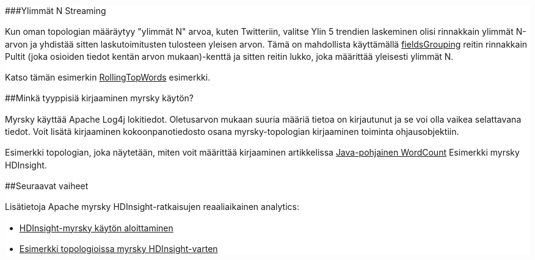 ###<a name="streaming-top-n"></a>Ylimmät N Streaming

Kun oman topologian määräytyy "ylimmät N" arvoa, kuten Twitteriin, valitse Ylin 5 trendien laskeminen olisi rinnakkain ylimmät N-arvon ja yhdistää sitten laskutoimitusten tulosteen yleisen arvon. Tämä on mahdollista käyttämällä [fieldsGrouping](http://javadox.com/org.apache.storm/storm-core/0.9.1-incubating/backtype/storm/topology/InputDeclarer.html#fieldsGrouping%28java.lang.String,%20backtype.storm.tuple.Fields%29) reitin rinnakkain Pultit (joka osioiden tiedot kentän arvon mukaan)-kenttä ja sitten reitin lukko, joka määrittää yleisesti ylimmät N.

Katso tämän esimerkin [RollingTopWords](https://github.com/nathanmarz/storm-starter/blob/master/src/jvm/storm/starter/RollingTopWords.java) esimerkki.

##<a name="what-type-of-logging-does-storm-use"></a>Minkä tyyppisiä kirjaaminen myrsky käytön?

Myrsky käyttää Apache Log4j lokitiedot. Oletusarvon mukaan suuria määriä tietoa on kirjautunut ja se voi olla vaikea selattavana tiedot. Voit lisätä kirjaaminen kokoonpanotiedosto osana myrsky-topologian kirjaaminen toiminta ohjausobjektiin.

Esimerkki topologian, joka näytetään, miten voit määrittää kirjaaminen artikkelissa [Java-pohjainen WordCount](hdinsight-storm-develop-java-topology.md) Esimerkki myrsky HDInsight.

##<a name="next-steps"></a>Seuraavat vaiheet

Lisätietoja Apache myrsky HDInsight-ratkaisujen reaaliaikainen analytics:

* [HDInsight-myrsky käytön aloittaminen][gettingstarted]

* [Esimerkki topologioissa myrsky HDInsight-varten](hdinsight-storm-example-topology.md)

[stormtrident]: https://storm.apache.org/documentation/Trident-API-Overview.html
[samoa]: http://yahooeng.tumblr.com/post/65453012905/introducing-samoa-an-open-source-platform-for-mining
[apachetutorial]: https://storm.apache.org/documentation/Tutorial.html
[gettingstarted]: hdinsight-apache-storm-tutorial-get-started-linux.md
